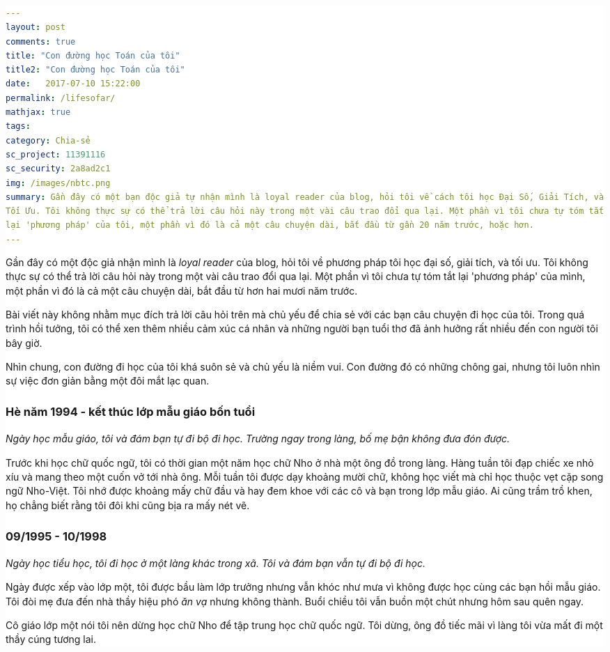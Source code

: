 ```yaml
---
layout: post
comments: true
title: "Con đường học Toán của tôi"
title2: "Con đường học Toán của tôi"
date:   2017-07-10 15:22:00
permalink: /lifesofar/
mathjax: true
tags:
category: Chia-sẻ
sc_project: 11391116
sc_security: 2a8ad2c1
img: /images/nbtc.png
summary: Gần đây có một bạn độc giả tự nhận mình là loyal reader của blog, hỏi tôi về cách tôi học Đại Số, Giải Tích, và Tối Ưu. Tôi không thực sự có thể trả lời câu hỏi này trong một vài câu trao đổi qua lại. Một phần vì tôi chưa tự tóm tắt lại 'phương pháp' của tôi, một phần vì đó là cả một câu chuyện dài, bắt đầu từ gần 20 năm trước, hoặc hơn.
---
```


Gần đây có một độc giả nhận mình là _loyal reader_ của blog, hỏi tôi về phương pháp tôi học đại số, giải tích, và tối ưu. Tôi không thực sự có thể trả lời câu hỏi này trong một vài câu trao đổi qua lại. Một phần vì tôi chưa tự tóm tắt lại 'phương pháp' của mình, một phần vì đó là cả một câu chuyện dài, bắt đầu từ hơn hai mươi năm trước.

Bài viết này không nhằm mục đích trả lời câu hỏi trên mà chủ yếu để chia sẻ với các bạn câu chuyện đi học của tôi. Trong quá trình hồi tưởng, tôi có thể xen thêm nhiều cảm xúc cá nhân và những người bạn tuổi thơ đã ảnh hưởng rất nhiều đến con người tôi bây giờ.

Nhìn chung, con đường đi học của tôi khá suôn sẻ và chủ yếu là niềm vui. Con đường đó có những chông gai, nhưng tôi luôn nhìn sự việc đơn giản bằng một đôi mắt lạc quan. 

### Hè năm 1994 - kết thúc lớp mẫu giáo bốn tuổi

_Ngày học mẫu giáo, tôi và đám bạn tự đi bộ đi học. Trường ngay trong làng, bố mẹ bận không đưa đón được._

Trước khi học chữ quốc ngữ, tôi có thời gian một năm học chữ Nho ở nhà một ông đồ trong làng. Hàng tuần tôi đạp chiếc xe nhỏ xíu và mang theo một cuốn vở tới nhà ông. Mỗi tuần tôi được dạy khoảng mười chữ, không học viết mà chỉ học thuộc vẹt cặp song ngữ Nho-Việt. Tôi nhớ được khoảng mấy chữ đầu và hay đem khoe với các cô và bạn trong lớp mẫu giáo. Ai cũng trầm trồ khen, họ chẳng biết rằng tôi đôi khi cũng bịa ra mấy nét vẽ.

### 09/1995 - 10/1998
_Ngày học tiểu học, tôi đi học ở một làng khác trong xã. Tôi và đám bạn vẫn tự đi bộ đi học._

Ngày được xếp vào lớp một, tôi được bầu làm lớp trưởng nhưng vẫn khóc như mưa vì không được học cùng các bạn hồi mẫu giáo. Tôi đòi mẹ đưa đến nhà thầy hiệu phó _ăn vạ_ nhưng không thành. Buổi chiều tôi vẫn buồn một chút nhưng hôm sau quên ngay.

Cô giáo lớp một nói tôi nên dừng học chữ Nho để tập trung học chữ quốc ngữ. Tôi dừng, ông đồ tiếc mãi vì làng tôi vừa mất đi một thầy cúng tương lai.
